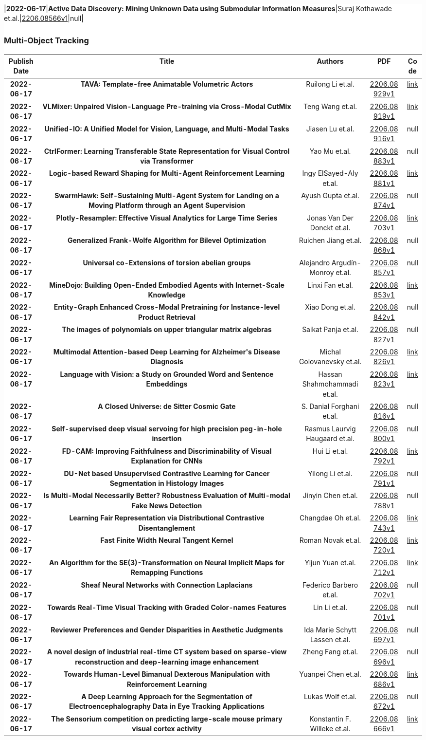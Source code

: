 |**2022-06-17**|**Active Data Discovery: Mining Unknown Data using Submodular Information Measures**|Suraj Kothawade et.al.|[2206.08566v1](http://arxiv.org/abs/2206.08566v1)|null|

### Multi-Object Tracking
|Publish Date|Title|Authors|PDF|Code|
| :---: | :---: | :---: | :---: | :---: |
|**2022-06-17**|**TAVA: Template-free Animatable Volumetric Actors**|Ruilong Li et.al.|[2206.08929v1](http://arxiv.org/abs/2206.08929v1)|[link](https://github.com/facebookresearch/tava)|
|**2022-06-17**|**VLMixer: Unpaired Vision-Language Pre-training via Cross-Modal CutMix**|Teng Wang et.al.|[2206.08919v1](http://arxiv.org/abs/2206.08919v1)|[link](https://github.com/ttengwang/vlmixer)|
|**2022-06-17**|**Unified-IO: A Unified Model for Vision, Language, and Multi-Modal Tasks**|Jiasen Lu et.al.|[2206.08916v1](http://arxiv.org/abs/2206.08916v1)|null|
|**2022-06-17**|**CtrlFormer: Learning Transferable State Representation for Visual Control via Transformer**|Yao Mu et.al.|[2206.08883v1](http://arxiv.org/abs/2206.08883v1)|null|
|**2022-06-17**|**Logic-based Reward Shaping for Multi-Agent Reinforcement Learning**|Ingy ElSayed-Aly et.al.|[2206.08881v1](http://arxiv.org/abs/2206.08881v1)|[link](https://github.com/ingyn/macsrl)|
|**2022-06-17**|**SwarmHawk: Self-Sustaining Multi-Agent System for Landing on a Moving Platform through an Agent Supervision**|Ayush Gupta et.al.|[2206.08874v1](http://arxiv.org/abs/2206.08874v1)|null|
|**2022-06-17**|**Plotly-Resampler: Effective Visual Analytics for Large Time Series**|Jonas Van Der Donckt et.al.|[2206.08703v1](http://arxiv.org/abs/2206.08703v1)|[link](https://github.com/predict-idlab/plotly-resampler)|
|**2022-06-17**|**Generalized Frank-Wolfe Algorithm for Bilevel Optimization**|Ruichen Jiang et.al.|[2206.08868v1](http://arxiv.org/abs/2206.08868v1)|null|
|**2022-06-17**|**Universal co-Extensions of torsion abelian groups**|Alejandro Argudín-Monroy et.al.|[2206.08857v1](http://arxiv.org/abs/2206.08857v1)|null|
|**2022-06-17**|**MineDojo: Building Open-Ended Embodied Agents with Internet-Scale Knowledge**|Linxi Fan et.al.|[2206.08853v1](http://arxiv.org/abs/2206.08853v1)|[link](https://github.com/MineDojo/MineDojo)|
|**2022-06-17**|**Entity-Graph Enhanced Cross-Modal Pretraining for Instance-level Product Retrieval**|Xiao Dong et.al.|[2206.08842v1](http://arxiv.org/abs/2206.08842v1)|null|
|**2022-06-17**|**The images of polynomials on upper triangular matrix algebras**|Saikat Panja et.al.|[2206.08827v1](http://arxiv.org/abs/2206.08827v1)|null|
|**2022-06-17**|**Multimodal Attention-based Deep Learning for Alzheimer's Disease Diagnosis**|Michal Golovanevsky et.al.|[2206.08826v1](http://arxiv.org/abs/2206.08826v1)|[link](https://github.com/rsinghlab/maddi)|
|**2022-06-17**|**Language with Vision: a Study on Grounded Word and Sentence Embeddings**|Hassan Shahmohammadi et.al.|[2206.08823v1](http://arxiv.org/abs/2206.08823v1)|[link](https://github.com/hazel1994/visually_grounded_word_embeddings_2)|
|**2022-06-17**|**A Closed Universe: de Sitter Cosmic Gate**|S. Danial Forghani et.al.|[2206.08816v1](http://arxiv.org/abs/2206.08816v1)|null|
|**2022-06-17**|**Self-supervised deep visual servoing for high precision peg-in-hole insertion**|Rasmus Laurvig Haugaard et.al.|[2206.08800v1](http://arxiv.org/abs/2206.08800v1)|null|
|**2022-06-17**|**FD-CAM: Improving Faithfulness and Discriminability of Visual Explanation for CNNs**|Hui Li et.al.|[2206.08792v1](http://arxiv.org/abs/2206.08792v1)|[link](https://github.com/crishhh1998/fd-cam)|
|**2022-06-17**|**DU-Net based Unsupervised Contrastive Learning for Cancer Segmentation in Histology Images**|Yilong Li et.al.|[2206.08791v1](http://arxiv.org/abs/2206.08791v1)|null|
|**2022-06-17**|**Is Multi-Modal Necessarily Better? Robustness Evaluation of Multi-modal Fake News Detection**|Jinyin Chen et.al.|[2206.08788v1](http://arxiv.org/abs/2206.08788v1)|null|
|**2022-06-17**|**Learning Fair Representation via Distributional Contrastive Disentanglement**|Changdae Oh et.al.|[2206.08743v1](http://arxiv.org/abs/2206.08743v1)|[link](https://github.com/changdaeoh/farconvae)|
|**2022-06-17**|**Fast Finite Width Neural Tangent Kernel**|Roman Novak et.al.|[2206.08720v1](http://arxiv.org/abs/2206.08720v1)|[link](https://github.com/iclr2022anon/fast_finite_width_ntk)|
|**2022-06-17**|**An Algorithm for the SE(3)-Transformation on Neural Implicit Maps for Remapping Functions**|Yijun Yuan et.al.|[2206.08712v1](http://arxiv.org/abs/2206.08712v1)|[link](https://github.com/jarrome/imt_mapping)|
|**2022-06-17**|**Sheaf Neural Networks with Connection Laplacians**|Federico Barbero et.al.|[2206.08702v1](http://arxiv.org/abs/2206.08702v1)|null|
|**2022-06-17**|**Towards Real-Time Visual Tracking with Graded Color-names Features**|Lin Li et.al.|[2206.08701v1](http://arxiv.org/abs/2206.08701v1)|null|
|**2022-06-17**|**Reviewer Preferences and Gender Disparities in Aesthetic Judgments**|Ida Marie Schytt Lassen et.al.|[2206.08697v1](http://arxiv.org/abs/2206.08697v1)|null|
|**2022-06-17**|**A novel design of industrial real-time CT system based on sparse-view reconstruction and deep-learning image enhancement**|Zheng Fang et.al.|[2206.08696v1](http://arxiv.org/abs/2206.08696v1)|null|
|**2022-06-17**|**Towards Human-Level Bimanual Dexterous Manipulation with Reinforcement Learning**|Yuanpei Chen et.al.|[2206.08686v1](http://arxiv.org/abs/2206.08686v1)|[link](https://github.com/pku-marl/dexteroushands)|
|**2022-06-17**|**A Deep Learning Approach for the Segmentation of Electroencephalography Data in Eye Tracking Applications**|Lukas Wolf et.al.|[2206.08672v1](http://arxiv.org/abs/2206.08672v1)|null|
|**2022-06-17**|**The Sensorium competition on predicting large-scale mouse primary visual cortex activity**|Konstantin F. Willeke et.al.|[2206.08666v1](http://arxiv.org/abs/2206.08666v1)|[link](https://github.com/sinzlab/sensorium)|